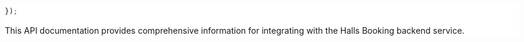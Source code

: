 ```javascript
});
```

This API documentation provides comprehensive information for integrating with the Halls Booking backend service.